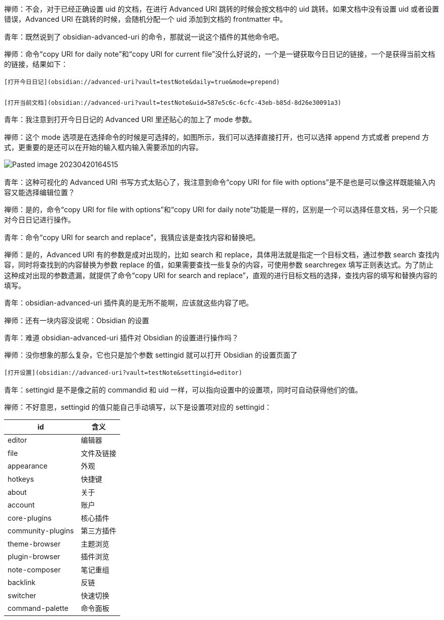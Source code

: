 禅师：不会，对于已经正确设置 uid 的文档，在进行 Advanced URI 跳转的时候会按文档中的 uid 跳转。如果文档中没有设置 uid 或者设置错误，Advanced URI 在跳转的时候，会随机分配一个 uid 添加到文档的 frontmatter 中。

青年：既然说到了 obsidian-advanced-uri 的命令，那就说一说这个插件的其他命令吧。

禅师：命令“copy URI for daily note”和“copy URI for current file”没什么好说的，一个是一键获取今日日记的链接，一个是获得当前文档的链接，结果如下：

```
[打开今日日记](obsidian://advanced-uri?vault=testNote&daily=true&mode=prepend)

[打开当前文档](obsidian://advanced-uri?vault=testNote&uid=587e5c6c-6cfc-43eb-b85d-8d26e30091a3)
```

青年：我注意到打开今日日记的 Advanced URI 里还贴心的加上了 mode 参数。

禅师：这个 mode 选项是在选择命令的时候是可选择的，如图所示，我们可以选择直接打开，也可以选择 append 方式或者 prepend 方式，更重要的是还可以在开始的输入框内输入需要添加的内容。

![Pasted image 20230420164515](https://cdn.pkmer.cn/images/ff9fd15169c469598f37feaea83a743e_MD5.png!pkmer)

青年：这种可视化的 Advanced URI 书写方式太贴心了，我注意到命令“copy URI for file with options”是不是也是可以像这样既能输入内容又能选择编辑位置？

禅师：是的，命令“copy URI for file with options”和“copy URI for daily note”功能是一样的，区别是一个可以选择任意文档，另一个只能对今日日记进行操作。

青年：命令“copy URI for search and replace”，我猜应该是查找内容和替换吧。

禅师：是的，Advanced URI 有的参数是成对出现的，比如 search 和 replace，具体用法就是指定一个目标文档，通过参数 search 查找内容，同时将查找到的内容替换为参数 replace 的值，如果需要查找一些复杂的内容，可使用参数 searchregex 填写正则表达式。为了防止这种成对出现的参数遗漏，就提供了命令“copy URI for search and replace”，直观的进行目标文档的选择，查找内容的填写和替换内容的填写。

青年：obsidian-advanced-uri 插件真的是无所不能啊，应该就这些内容了吧。

禅师：还有一块内容没说呢：Obsidian 的设置

青年：难道 obsidian-advanced-uri 插件对 Obsidian 的设置进行操作吗？

禅师：没你想象的那么复杂，它也只是加个参数 settingid 就可以打开 Obsidian 的设置页面了

```
[打开设置](obsidian://advanced-uri?vault=testNote&settingid=editor)
```

青年：settingid 是不是像之前的 commandid 和 uid 一样，可以指向设置中的设置项，同时可自动获得他们的值。

禅师：不好意思，settingid 的值只能自己手动填写，以下是设置项对应的 settingid：

| id                | 含义          |
| ----------------- | ------------- |
| editor            | 编辑器        |
| file              | 文件及链接    |
| appearance        | 外观          |
| hotkeys           | 快捷键        |
| about             | 关于          |
| account           | 账户          |
| core-plugins      | 核心插件      |
| community-plugins | 第三方插件    |
| theme-browser | 主题浏览 |
| plugin-browser    | 插件浏览      |
| note-composer | 笔记重组 |
| backlink | 反链 |
| switcher | 快速切换 |
| command-palette | 命令面板 |